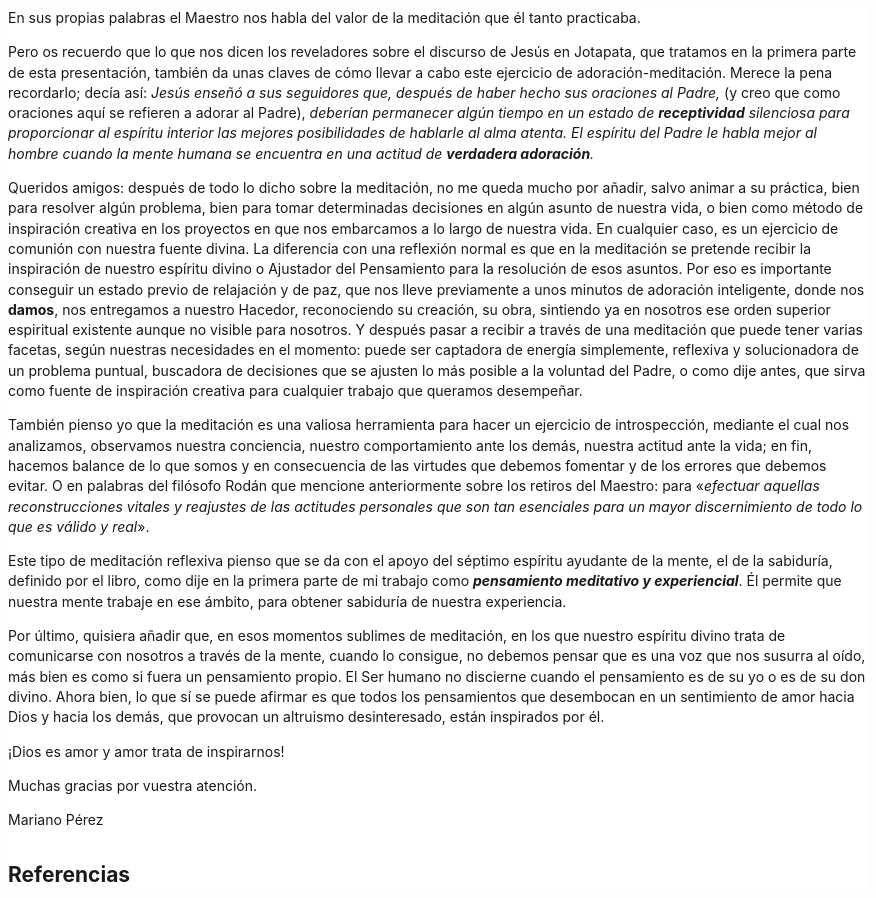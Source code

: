 En sus propias palabras el Maestro nos habla del valor de la meditación que él tanto practicaba.

Pero os recuerdo que lo que nos dicen los reveladores sobre el discurso de Jesús en Jotapata, que tratamos en la primera parte de esta presentación, también da unas claves de cómo llevar a cabo este ejercicio de adoración-meditación. Merece la pena recordarlo; decía así: _Jesús enseñó a sus seguidores que, después de haber hecho sus oraciones al Padre,_ (y creo que como oraciones aquí se refieren a adorar al Padre), _deberían permanecer algún tiempo en un estado de ***receptividad*** silenciosa para proporcionar al espíritu interior las mejores posibilidades de hablarle al alma atenta. El espíritu del Padre le habla mejor al hombre cuando la mente humana se encuentra en una actitud de ***verdadera adoración***._

Queridos amigos: después de todo lo dicho sobre la meditación, no me queda mucho por añadir, salvo animar a su práctica, bien para resolver algún problema, bien para tomar determinadas decisiones en algún asunto de nuestra vida, o bien como método de inspiración creativa en los proyectos en que nos embarcamos a lo largo de nuestra vida. En cualquier caso, es un ejercicio de comunión con nuestra fuente divina. La diferencia con una reflexión normal es que en la meditación se pretende recibir la inspiración de nuestro espíritu divino o Ajustador del Pensamiento para la resolución de esos asuntos. Por eso es importante conseguir un estado previo de relajación y de paz, que nos lleve previamente a unos minutos de adoración inteligente, donde nos **damos**, nos entregamos a nuestro Hacedor, reconociendo su creación, su obra, sintiendo ya en nosotros ese orden superior espiritual existente aunque no visible para nosotros. Y después pasar a recibir a través de una meditación que puede tener varias facetas, según nuestras necesidades en el momento: puede ser captadora de energía simplemente, reflexiva y solucionadora de un problema puntual, buscadora de decisiones que se ajusten lo más posible a la voluntad del Padre, o como dije antes, que sirva como fuente de inspiración creativa para cualquier trabajo que queramos desempeñar.

También pienso yo que la meditación es una valiosa herramienta para hacer un ejercicio de introspección, mediante el cual nos analizamos, observamos nuestra conciencia, nuestro comportamiento ante los demás, nuestra actitud ante la vida; en fin, hacemos balance de lo que somos y en consecuencia de las virtudes que debemos fomentar y de los errores que debemos evitar. O en palabras del filósofo Rodán que mencione anteriormente sobre los retiros del Maestro: para «_efectuar aquellas reconstrucciones vitales y reajustes de las actitudes personales que son tan esenciales para un mayor discernimiento de todo lo que es válido y real_».

Este tipo de meditación reflexiva pienso que se da con el apoyo del séptimo espíritu ayudante de la mente, el de la sabiduría, definido por el libro, como dije en la primera parte de mi trabajo como ***pensamiento meditativo y experiencial***. Él permite que nuestra mente trabaje en ese ámbito, para obtener sabiduría de nuestra experiencia.

Por último, quisiera añadir que, en esos momentos sublimes de meditación, en los que nuestro espíritu divino trata de comunicarse con nosotros a través de la mente, cuando lo consigue, no debemos pensar que es una voz que nos susurra al oído, más bien es como si fuera un pensamiento propio. El Ser humano no discierne cuando el pensamiento es de su yo o es de su don divino. Ahora bien, lo que sí se puede afirmar es que todos los pensamientos que desembocan en un sentimiento de amor hacia Dios y hacia los demás, que provocan un altruismo desinteresado, están inspirados por él.

¡Dios es amor y amor trata de inspirarnos!

Muchas gracias por vuestra atención.

Mariano Pérez





## Referencias
